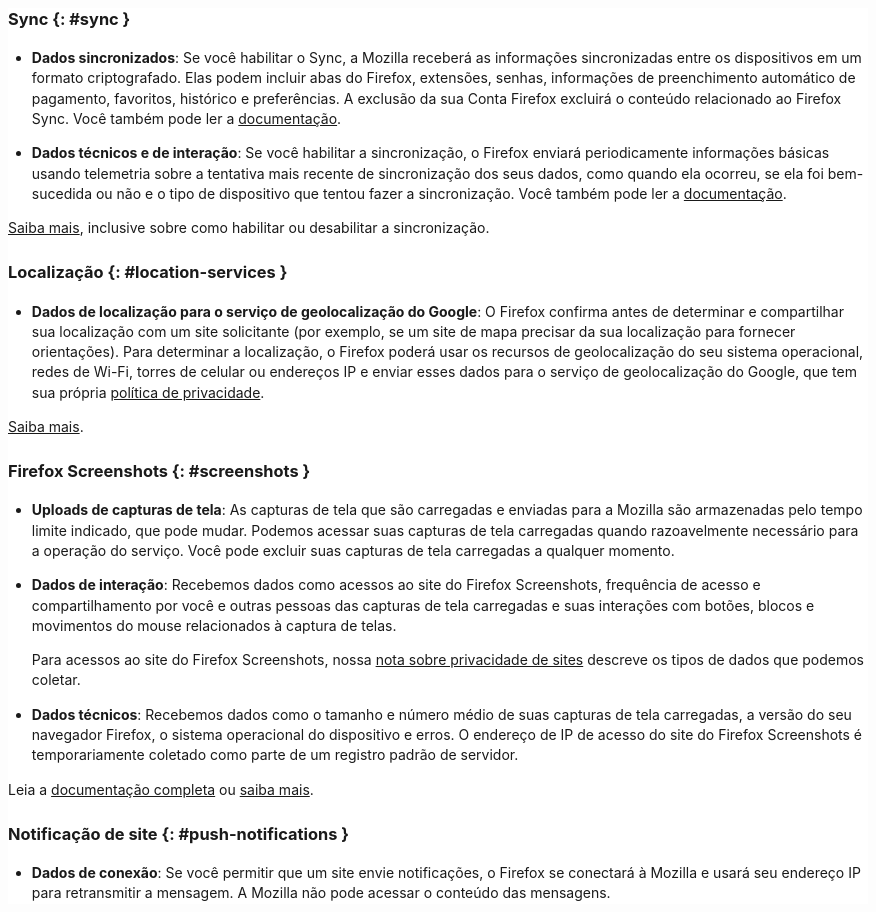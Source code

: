 ### Sync {: #sync }

* __Dados sincronizados__: Se você habilitar o Sync, a Mozilla receberá as informações sincronizadas entre os dispositivos em um formato criptografado. Elas podem incluir abas do Firefox, extensões, senhas, informações de preenchimento automático de pagamento, favoritos, histórico e preferências. A exclusão da sua Conta Firefox excluirá o conteúdo relacionado ao Firefox Sync. Você também pode ler a [documentação](https://moz-services-docs.readthedocs.io/en/latest/sync/).

* __Dados técnicos e de interação__: Se você habilitar a sincronização, o Firefox enviará periodicamente informações básicas usando telemetria sobre a tentativa mais recente de sincronização dos seus dados, como quando ela ocorreu, se ela foi bem-sucedida ou não e o tipo de dispositivo que tentou fazer a sincronização. Você também pode ler a [documentação](https://firefox-source-docs.mozilla.org/toolkit/components/telemetry/telemetry/data/sync-ping.html).

[Saiba mais](https://support.mozilla.org/kb/how-do-i-set-sync-my-computer), inclusive sobre como habilitar ou desabilitar a sincronização.

### Localização {: #location-services }

* __Dados de localização para o serviço de geolocalização do Google__: O Firefox confirma antes de determinar e compartilhar sua localização com um site solicitante (por exemplo, se um site de mapa precisar da sua localização para fornecer orientações). Para determinar a localização, o Firefox poderá usar os recursos de geolocalização do seu sistema operacional, redes de Wi-Fi, torres de celular ou endereços IP e enviar esses dados para o serviço de geolocalização do Google, que tem sua própria [política de privacidade](https://www.google.com/privacy/lsf.html).

[Saiba mais](https://www.mozilla.org/firefox/geolocation/).

### Firefox Screenshots {: #screenshots }

* __Uploads de capturas de tela__: As capturas de tela que são carregadas e enviadas para a Mozilla são armazenadas pelo tempo limite indicado, que pode mudar. Podemos acessar suas capturas de tela carregadas quando razoavelmente necessário para a operação do serviço. Você pode excluir suas capturas de tela carregadas a qualquer momento.

* __Dados de interação__: Recebemos dados como acessos ao site do Firefox Screenshots, frequência de acesso e compartilhamento por você e outras pessoas das capturas de tela carregadas e suas interações com botões, blocos e movimentos do mouse relacionados à captura de telas.

    Para acessos ao site do Firefox Screenshots, nossa [nota sobre privacidade de sites](https://www.mozilla.org/privacy/websites/) descreve os tipos de dados que podemos coletar.

* __Dados técnicos__: Recebemos dados como o tamanho e número médio de suas capturas de tela carregadas, a versão do seu navegador Firefox, o sistema operacional do dispositivo e erros. O endereço de IP de acesso do site do Firefox Screenshots é temporariamente coletado como parte de um registro padrão de servidor.

Leia a [documentação completa](https://github.com/mozilla-services/screenshots/blob/master/docs/METRICS.md) ou [saiba mais](https://wiki.mozilla.org/Firefox/Screenshots/FAQs).

### Notificação de site {: #push-notifications }

* __Dados de conexão__: Se você permitir que um site envie notificações, o Firefox se conectará à Mozilla e usará seu endereço IP para retransmitir a mensagem. A Mozilla não pode acessar o conteúdo das mensagens.
